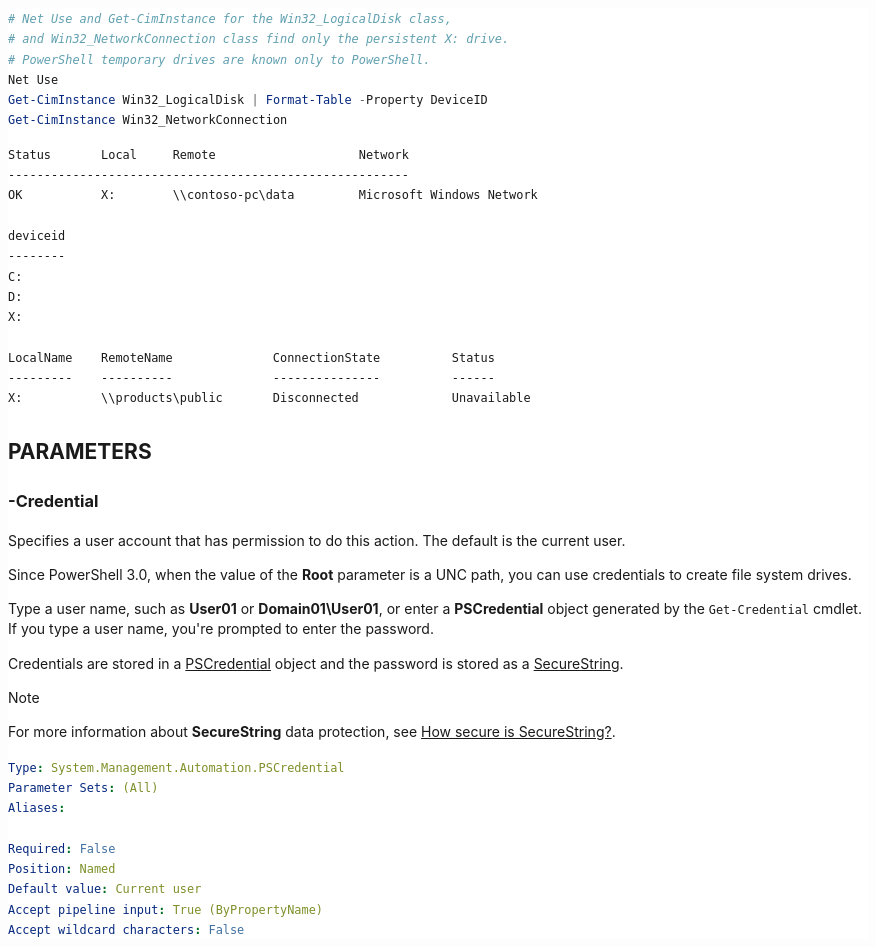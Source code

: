 ```powershell
# Net Use and Get-CimInstance for the Win32_LogicalDisk class,
# and Win32_NetworkConnection class find only the persistent X: drive.
# PowerShell temporary drives are known only to PowerShell.
Net Use
Get-CimInstance Win32_LogicalDisk | Format-Table -Property DeviceID
Get-CimInstance Win32_NetworkConnection
```

```Output
Status       Local     Remote                    Network
--------------------------------------------------------
OK           X:        \\contoso-pc\data         Microsoft Windows Network

deviceid
--------
C:
D:
X:

LocalName    RemoteName              ConnectionState          Status
---------    ----------              ---------------          ------
X:           \\products\public       Disconnected             Unavailable
```

## PARAMETERS

### -Credential

Specifies a user account that has permission to do this action. The default is the current user.

Since PowerShell 3.0, when the value of the **Root** parameter is a UNC path, you can use
credentials to create file system drives.

Type a user name, such as **User01** or **Domain01\User01**, or enter a **PSCredential** object
generated by the `Get-Credential` cmdlet. If you type a user name, you're prompted to enter the
password.

Credentials are stored in a [PSCredential](/dotnet/api/system.management.automation.pscredential)
object and the password is stored as a [SecureString](/dotnet/api/system.security.securestring).

> [!NOTE]
> For more information about **SecureString** data protection, see
> [How secure is SecureString?](/dotnet/api/system.security.securestring#how-secure-is-securestring).

```yaml
Type: System.Management.Automation.PSCredential
Parameter Sets: (All)
Aliases:

Required: False
Position: Named
Default value: Current user
Accept pipeline input: True (ByPropertyName)
Accept wildcard characters: False
```
